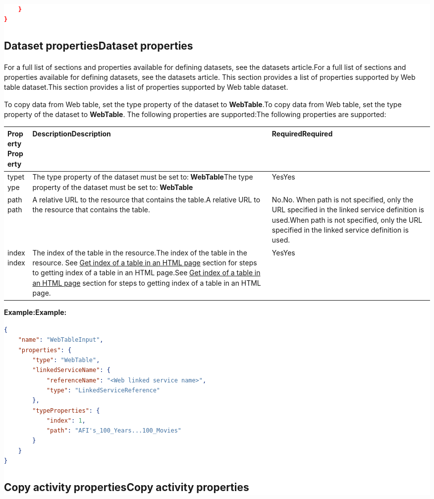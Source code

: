 ```json
    }
}
```

## <a name="dataset-properties"></a><span data-ttu-id="240e1-137">Dataset properties</span><span class="sxs-lookup"><span data-stu-id="240e1-137">Dataset properties</span></span>

<span data-ttu-id="240e1-138">For a full list of sections and properties available for defining datasets, see the datasets article.</span><span class="sxs-lookup"><span data-stu-id="240e1-138">For a full list of sections and properties available for defining datasets, see the datasets article.</span></span> <span data-ttu-id="240e1-139">This section provides a list of properties supported by Web table dataset.</span><span class="sxs-lookup"><span data-stu-id="240e1-139">This section provides a list of properties supported by Web table dataset.</span></span>

<span data-ttu-id="240e1-140">To copy data from Web table, set the type property of the dataset to **WebTable**.</span><span class="sxs-lookup"><span data-stu-id="240e1-140">To copy data from Web table, set the type property of the dataset to **WebTable**.</span></span> <span data-ttu-id="240e1-141">The following properties are supported:</span><span class="sxs-lookup"><span data-stu-id="240e1-141">The following properties are supported:</span></span>

| <span data-ttu-id="240e1-142">Property</span><span class="sxs-lookup"><span data-stu-id="240e1-142">Property</span></span> | <span data-ttu-id="240e1-143">Description</span><span class="sxs-lookup"><span data-stu-id="240e1-143">Description</span></span> | <span data-ttu-id="240e1-144">Required</span><span class="sxs-lookup"><span data-stu-id="240e1-144">Required</span></span> |
|:--- |:--- |:--- |
| <span data-ttu-id="240e1-145">type</span><span class="sxs-lookup"><span data-stu-id="240e1-145">type</span></span> | <span data-ttu-id="240e1-146">The type property of the dataset must be set to: **WebTable**</span><span class="sxs-lookup"><span data-stu-id="240e1-146">The type property of the dataset must be set to: **WebTable**</span></span> | <span data-ttu-id="240e1-147">Yes</span><span class="sxs-lookup"><span data-stu-id="240e1-147">Yes</span></span> |
| <span data-ttu-id="240e1-148">path</span><span class="sxs-lookup"><span data-stu-id="240e1-148">path</span></span> |<span data-ttu-id="240e1-149">A relative URL to the resource that contains the table.</span><span class="sxs-lookup"><span data-stu-id="240e1-149">A relative URL to the resource that contains the table.</span></span> |<span data-ttu-id="240e1-150">No.</span><span class="sxs-lookup"><span data-stu-id="240e1-150">No.</span></span> <span data-ttu-id="240e1-151">When path is not specified, only the URL specified in the linked service definition is used.</span><span class="sxs-lookup"><span data-stu-id="240e1-151">When path is not specified, only the URL specified in the linked service definition is used.</span></span> |
| <span data-ttu-id="240e1-152">index</span><span class="sxs-lookup"><span data-stu-id="240e1-152">index</span></span> |<span data-ttu-id="240e1-153">The index of the table in the resource.</span><span class="sxs-lookup"><span data-stu-id="240e1-153">The index of the table in the resource.</span></span> <span data-ttu-id="240e1-154">See [Get index of a table in an HTML page](#get-index-of-a-table-in-an-html-page) section for steps to getting index of a table in an HTML page.</span><span class="sxs-lookup"><span data-stu-id="240e1-154">See [Get index of a table in an HTML page](#get-index-of-a-table-in-an-html-page) section for steps to getting index of a table in an HTML page.</span></span> |<span data-ttu-id="240e1-155">Yes</span><span class="sxs-lookup"><span data-stu-id="240e1-155">Yes</span></span> |

<span data-ttu-id="240e1-156">**Example:**</span><span class="sxs-lookup"><span data-stu-id="240e1-156">**Example:**</span></span>

```json
{
    "name": "WebTableInput",
    "properties": {
        "type": "WebTable",
        "linkedServiceName": {
            "referenceName": "<Web linked service name>",
            "type": "LinkedServiceReference"
        },
        "typeProperties": {
            "index": 1,
            "path": "AFI's_100_Years...100_Movies"
        }
    }
}
```

## <a name="copy-activity-properties"></a><span data-ttu-id="240e1-157">Copy activity properties</span><span class="sxs-lookup"><span data-stu-id="240e1-157">Copy activity properties</span></span>

